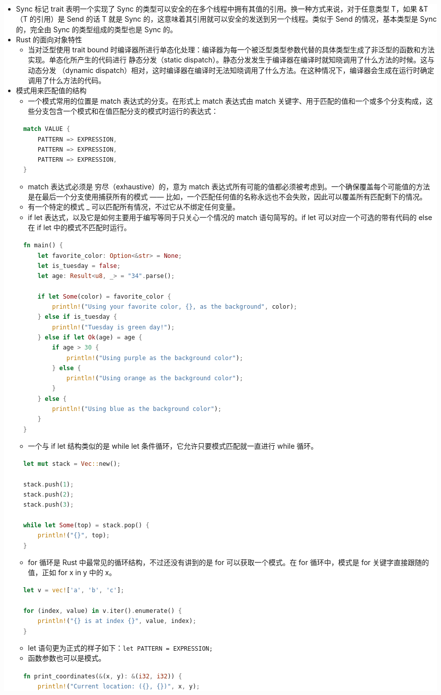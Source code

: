   * Sync 标记 trait 表明一个实现了 Sync 的类型可以安全的在多个线程中拥有其值的引用。换一种方式来说，对于任意类型 T，如果 &T（T 的引用）是 Send 的话 T 就是 Sync 的，这意味着其引用就可以安全的发送到另一个线程。类似于 Send 的情况，基本类型是 Sync 的，完全由 Sync 的类型组成的类型也是 Sync 的。
* Rust 的面向对象特性
  * 当对泛型使用 trait bound 时编译器所进行单态化处理：编译器为每一个被泛型类型参数代替的具体类型生成了非泛型的函数和方法实现。单态化所产生的代码进行 静态分发（static dispatch）。静态分发发生于编译器在编译时就知晓调用了什么方法的时候。这与 动态分发 （dynamic dispatch）相对，这时编译器在编译时无法知晓调用了什么方法。在这种情况下，编译器会生成在运行时确定调用了什么方法的代码。
* 模式用来匹配值的结构
  * 一个模式常用的位置是 match 表达式的分支。在形式上 match 表达式由 match 关键字、用于匹配的值和一个或多个分支构成，这些分支包含一个模式和在值匹配分支的模式时运行的表达式：
  ```rust
    match VALUE {
        PATTERN => EXPRESSION,
        PATTERN => EXPRESSION,
        PATTERN => EXPRESSION,
    }
  ```
  * match 表达式必须是 穷尽（exhaustive）的，意为 match 表达式所有可能的值都必须被考虑到。一个确保覆盖每个可能值的方法是在最后一个分支使用捕获所有的模式 —— 比如，一个匹配任何值的名称永远也不会失败，因此可以覆盖所有匹配剩下的情况。
  * 有一个特定的模式 _ 可以匹配所有情况，不过它从不绑定任何变量。
  * if let 表达式，以及它是如何主要用于编写等同于只关心一个情况的 match 语句简写的。if let 可以对应一个可选的带有代码的 else 在 if let 中的模式不匹配时运行。
  ```rust
    fn main() {
        let favorite_color: Option<&str> = None;
        let is_tuesday = false;
        let age: Result<u8, _> = "34".parse();

        if let Some(color) = favorite_color {
            println!("Using your favorite color, {}, as the background", color);
        } else if is_tuesday {
            println!("Tuesday is green day!");
        } else if let Ok(age) = age {
            if age > 30 {
                println!("Using purple as the background color");
            } else {
                println!("Using orange as the background color");
            }
        } else {
            println!("Using blue as the background color");
        }
    }
  ```
  * 一个与 if let 结构类似的是 while let 条件循环，它允许只要模式匹配就一直进行 while 循环。
  ```rust
    let mut stack = Vec::new();

    stack.push(1);
    stack.push(2);
    stack.push(3);

    while let Some(top) = stack.pop() {
        println!("{}", top);
    }
  ```
  * for 循环是 Rust 中最常见的循环结构，不过还没有讲到的是 for 可以获取一个模式。在 for 循环中，模式是 for 关键字直接跟随的值，正如 for x in y 中的 x。
  ```rust
    let v = vec!['a', 'b', 'c'];

    for (index, value) in v.iter().enumerate() {
        println!("{} is at index {}", value, index);
    }
  ```
  * let 语句更为正式的样子如下：`let PATTERN = EXPRESSION;`
  * 函数参数也可以是模式。
  ```rust
    fn print_coordinates(&(x, y): &(i32, i32)) {
        println!("Current location: ({}, {})", x, y);
  ```